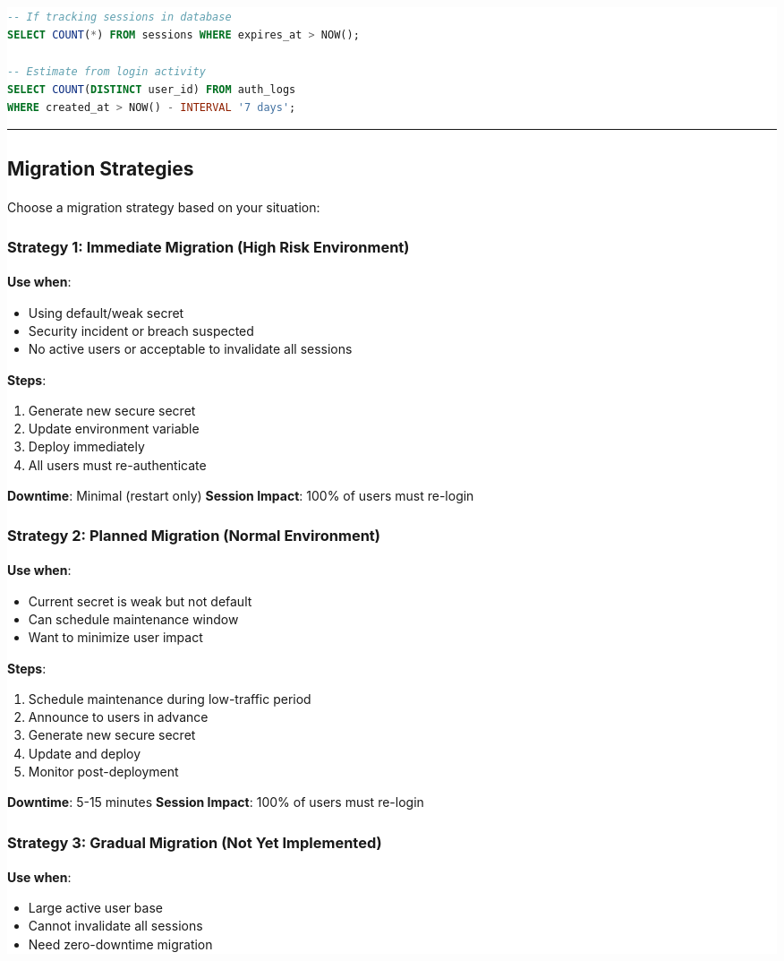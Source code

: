 ```sql
-- If tracking sessions in database
SELECT COUNT(*) FROM sessions WHERE expires_at > NOW();

-- Estimate from login activity
SELECT COUNT(DISTINCT user_id) FROM auth_logs
WHERE created_at > NOW() - INTERVAL '7 days';
```

---

## Migration Strategies

Choose a migration strategy based on your situation:

### Strategy 1: Immediate Migration (High Risk Environment)

**Use when**:
- Using default/weak secret
- Security incident or breach suspected
- No active users or acceptable to invalidate all sessions

**Steps**:
1. Generate new secure secret
2. Update environment variable
3. Deploy immediately
4. All users must re-authenticate

**Downtime**: Minimal (restart only)
**Session Impact**: 100% of users must re-login

### Strategy 2: Planned Migration (Normal Environment)

**Use when**:
- Current secret is weak but not default
- Can schedule maintenance window
- Want to minimize user impact

**Steps**:
1. Schedule maintenance during low-traffic period
2. Announce to users in advance
3. Generate new secure secret
4. Update and deploy
5. Monitor post-deployment

**Downtime**: 5-15 minutes
**Session Impact**: 100% of users must re-login

### Strategy 3: Gradual Migration (Not Yet Implemented)

**Use when**:
- Large active user base
- Cannot invalidate all sessions
- Need zero-downtime migration
